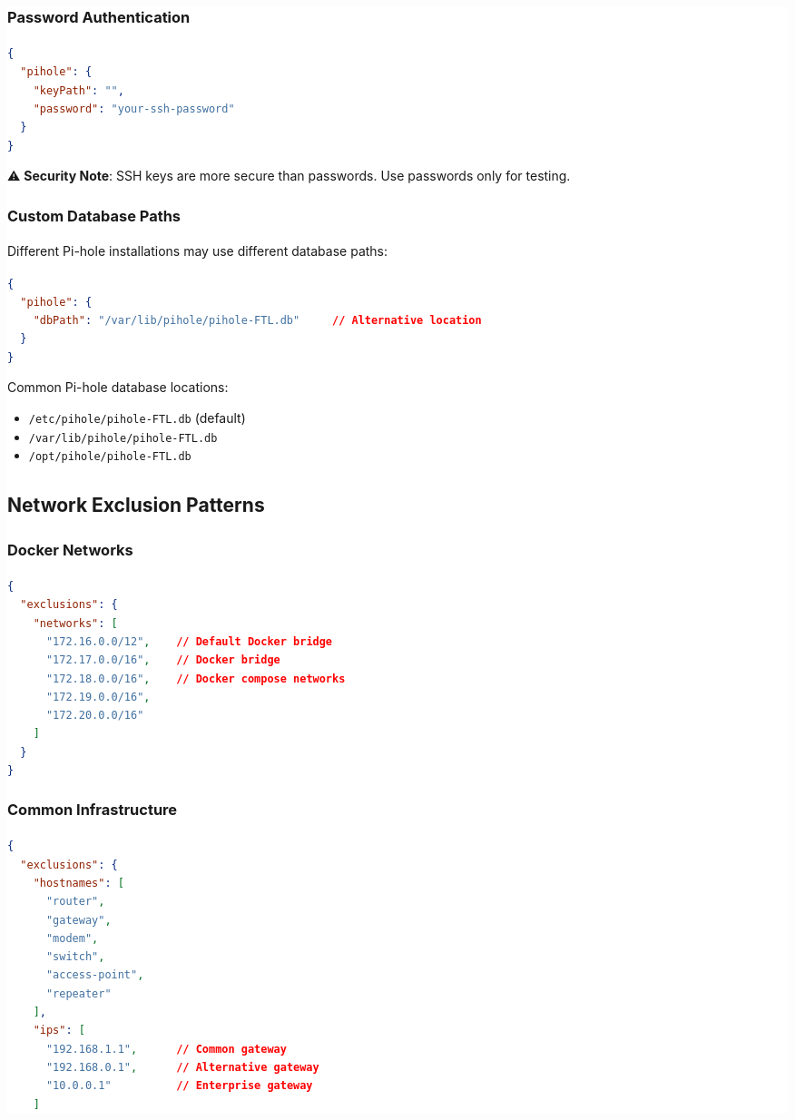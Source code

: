 ### Password Authentication

```json
{
  "pihole": {
    "keyPath": "",
    "password": "your-ssh-password"
  }
}
```

⚠️ **Security Note**: SSH keys are more secure than passwords. Use passwords only for testing.

### Custom Database Paths

Different Pi-hole installations may use different database paths:

```json
{
  "pihole": {
    "dbPath": "/var/lib/pihole/pihole-FTL.db"     // Alternative location
  }
}
```

Common Pi-hole database locations:
- `/etc/pihole/pihole-FTL.db` (default)
- `/var/lib/pihole/pihole-FTL.db`
- `/opt/pihole/pihole-FTL.db`

## Network Exclusion Patterns

### Docker Networks

```json
{
  "exclusions": {
    "networks": [
      "172.16.0.0/12",    // Default Docker bridge
      "172.17.0.0/16",    // Docker bridge
      "172.18.0.0/16",    // Docker compose networks
      "172.19.0.0/16",
      "172.20.0.0/16"
    ]
  }
}
```

### Common Infrastructure

```json
{
  "exclusions": {
    "hostnames": [
      "router",
      "gateway", 
      "modem",
      "switch",
      "access-point",
      "repeater"
    ],
    "ips": [
      "192.168.1.1",      // Common gateway
      "192.168.0.1",      // Alternative gateway
      "10.0.0.1"          // Enterprise gateway
    ]
```